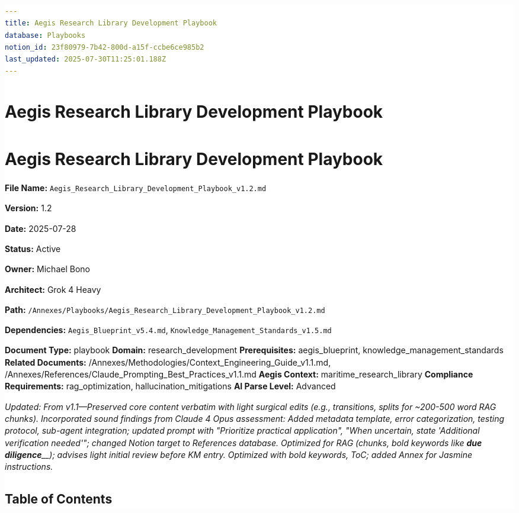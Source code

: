 ```yaml
---
title: Aegis Research Library Development Playbook
database: Playbooks
notion_id: 23f80979-7b42-800d-a15f-ccbe6ce985b2
last_updated: 2025-07-30T11:25:01.188Z
---
```


# Aegis Research Library Development Playbook


# Aegis Research Library Development Playbook


**File Name:** `Aegis_Research_Library_Development_Playbook_v1.2.md`


**Version:** 1.2


**Date:** 2025-07-28


**Status:** Active


**Owner:** Michael Bono


**Architect:** Grok 4 Heavy


**Path:** `/Annexes/Playbooks/Aegis_Research_Library_Development_Playbook_v1.2.md`


**Dependencies:** `Aegis_Blueprint_v5.4.md`, `Knowledge_Management_Standards_v1.5.md`


**Document Type:** playbook
**Domain:** research_development
**Prerequisites:** aegis_blueprint, knowledge_management_standards
**Related Documents:** /Annexes/Methodologies/Context_Engineering_Guide_v1.1.md, /Annexes/References/Claude_Prompting_Best_Practices_v1.1.md
**Aegis Context:** maritime_research_library
**Compliance Requirements:** rag_optimization, hallucination_mitigations
**AI Parse Level:** Advanced


_Updated: From v1.1—Preserved core content verbatim with light surgical edits (e.g., transitions, splits for ~200-500 word RAG chunks). Incorporated sound findings from Claude 4 Opus assessment: Added metadata template, error categorization, testing protocol, sub-agent integration; updated prompt with \"Prioritize practical application\", \"When uncertain, state 'Additional verification needed'\"; changed Notion target to References database. Optimized for RAG (chunks, bold keywords like_ _**due diligence**__); advises light initial review before KM entry. Optimized with bold keywords, ToC; added Annex for Jasmine instructions._


## Table of Contents
